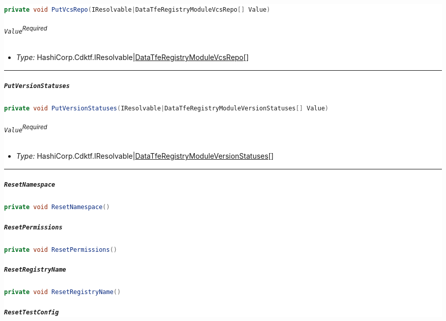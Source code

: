 ```csharp
private void PutVcsRepo(IResolvable|DataTfeRegistryModuleVcsRepo[] Value)
```

###### `Value`<sup>Required</sup> <a name="Value" id="@cdktf/provider-tfe.dataTfeRegistryModule.DataTfeRegistryModule.putVcsRepo.parameter.value"></a>

- *Type:* HashiCorp.Cdktf.IResolvable|<a href="#@cdktf/provider-tfe.dataTfeRegistryModule.DataTfeRegistryModuleVcsRepo">DataTfeRegistryModuleVcsRepo</a>[]

---

##### `PutVersionStatuses` <a name="PutVersionStatuses" id="@cdktf/provider-tfe.dataTfeRegistryModule.DataTfeRegistryModule.putVersionStatuses"></a>

```csharp
private void PutVersionStatuses(IResolvable|DataTfeRegistryModuleVersionStatuses[] Value)
```

###### `Value`<sup>Required</sup> <a name="Value" id="@cdktf/provider-tfe.dataTfeRegistryModule.DataTfeRegistryModule.putVersionStatuses.parameter.value"></a>

- *Type:* HashiCorp.Cdktf.IResolvable|<a href="#@cdktf/provider-tfe.dataTfeRegistryModule.DataTfeRegistryModuleVersionStatuses">DataTfeRegistryModuleVersionStatuses</a>[]

---

##### `ResetNamespace` <a name="ResetNamespace" id="@cdktf/provider-tfe.dataTfeRegistryModule.DataTfeRegistryModule.resetNamespace"></a>

```csharp
private void ResetNamespace()
```

##### `ResetPermissions` <a name="ResetPermissions" id="@cdktf/provider-tfe.dataTfeRegistryModule.DataTfeRegistryModule.resetPermissions"></a>

```csharp
private void ResetPermissions()
```

##### `ResetRegistryName` <a name="ResetRegistryName" id="@cdktf/provider-tfe.dataTfeRegistryModule.DataTfeRegistryModule.resetRegistryName"></a>

```csharp
private void ResetRegistryName()
```

##### `ResetTestConfig` <a name="ResetTestConfig" id="@cdktf/provider-tfe.dataTfeRegistryModule.DataTfeRegistryModule.resetTestConfig"></a>
